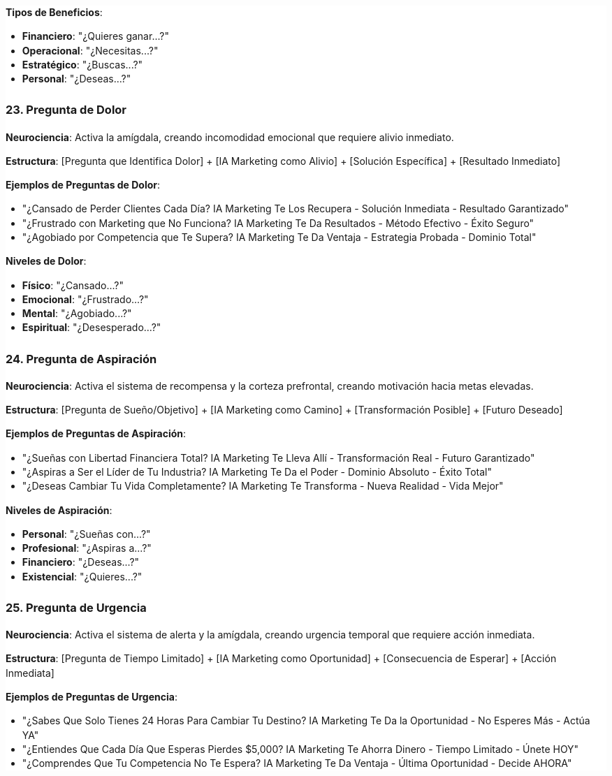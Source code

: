 **Tipos de Beneficios**:
- **Financiero**: "¿Quieres ganar...?"
- **Operacional**: "¿Necesitas...?"
- **Estratégico**: "¿Buscas...?"
- **Personal**: "¿Deseas...?"

### **23. Pregunta de Dolor**
**Neurociencia**: Activa la amígdala, creando incomodidad emocional que requiere alivio inmediato.

**Estructura**: [Pregunta que Identifica Dolor] + [IA Marketing como Alivio] + [Solución Específica] + [Resultado Inmediato]

**Ejemplos de Preguntas de Dolor**:
- "¿Cansado de Perder Clientes Cada Día? IA Marketing Te Los Recupera - Solución Inmediata - Resultado Garantizado"
- "¿Frustrado con Marketing que No Funciona? IA Marketing Te Da Resultados - Método Efectivo - Éxito Seguro"
- "¿Agobiado por Competencia que Te Supera? IA Marketing Te Da Ventaja - Estrategia Probada - Dominio Total"

**Niveles de Dolor**:
- **Físico**: "¿Cansado...?"
- **Emocional**: "¿Frustrado...?"
- **Mental**: "¿Agobiado...?"
- **Espiritual**: "¿Desesperado...?"

### **24. Pregunta de Aspiración**
**Neurociencia**: Activa el sistema de recompensa y la corteza prefrontal, creando motivación hacia metas elevadas.

**Estructura**: [Pregunta de Sueño/Objetivo] + [IA Marketing como Camino] + [Transformación Posible] + [Futuro Deseado]

**Ejemplos de Preguntas de Aspiración**:
- "¿Sueñas con Libertad Financiera Total? IA Marketing Te Lleva Allí - Transformación Real - Futuro Garantizado"
- "¿Aspiras a Ser el Líder de Tu Industria? IA Marketing Te Da el Poder - Dominio Absoluto - Éxito Total"
- "¿Deseas Cambiar Tu Vida Completamente? IA Marketing Te Transforma - Nueva Realidad - Vida Mejor"

**Niveles de Aspiración**:
- **Personal**: "¿Sueñas con...?"
- **Profesional**: "¿Aspiras a...?"
- **Financiero**: "¿Deseas...?"
- **Existencial**: "¿Quieres...?"

### **25. Pregunta de Urgencia**
**Neurociencia**: Activa el sistema de alerta y la amígdala, creando urgencia temporal que requiere acción inmediata.

**Estructura**: [Pregunta de Tiempo Limitado] + [IA Marketing como Oportunidad] + [Consecuencia de Esperar] + [Acción Inmediata]

**Ejemplos de Preguntas de Urgencia**:
- "¿Sabes Que Solo Tienes 24 Horas Para Cambiar Tu Destino? IA Marketing Te Da la Oportunidad - No Esperes Más - Actúa YA"
- "¿Entiendes Que Cada Día Que Esperas Pierdes $5,000? IA Marketing Te Ahorra Dinero - Tiempo Limitado - Únete HOY"
- "¿Comprendes Que Tu Competencia No Te Espera? IA Marketing Te Da Ventaja - Última Oportunidad - Decide AHORA"
